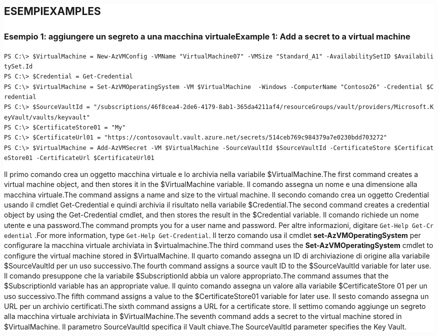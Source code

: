 ## <span data-ttu-id="36fa4-111">ESEMPI</span><span class="sxs-lookup"><span data-stu-id="36fa4-111">EXAMPLES</span></span>

### <span data-ttu-id="36fa4-112">Esempio 1: aggiungere un segreto a una macchina virtuale</span><span class="sxs-lookup"><span data-stu-id="36fa4-112">Example 1: Add a secret to a virtual machine</span></span>
```
PS C:\> $VirtualMachine = New-AzVMConfig -VMName "VirtualMachine07" -VMSize "Standard_A1" -AvailabilitySetID $AvailabilitySet.Id
PS C:\> $Credential = Get-Credential
PS C:\> $VirtualMachine = Set-AzVMOperatingSystem -VM $VirtualMachine  -Windows -ComputerName "Contoso26" -Credential $Credential
PS C:\> $SourceVaultId = "/subscriptions/46f8cea4-2de6-4179-8ab1-365da4211af4/resourceGroups/vault/providers/Microsoft.KeyVault/vaults/keyvault"
PS C:\> $CertificateStore01 = "My"
PS C:\> $CertificateUrl01 = "https://contosovault.vault.azure.net/secrets/514ceb769c984379a7e0230bdd703272"
PS C:\> $VirtualMachine = Add-AzVMSecret -VM $VirtualMachine -SourceVaultId $SourceVaultId -CertificateStore $CertificateStore01 -CertificateUrl $CertificateUrl01
```

<span data-ttu-id="36fa4-113">Il primo comando crea un oggetto macchina virtuale e lo archivia nella variabile $VirtualMachine.</span><span class="sxs-lookup"><span data-stu-id="36fa4-113">The first command creates a virtual machine object, and then stores it in the $VirtualMachine variable.</span></span>
<span data-ttu-id="36fa4-114">Il comando assegna un nome e una dimensione alla macchina virtuale.</span><span class="sxs-lookup"><span data-stu-id="36fa4-114">The command assigns a name and size to the virtual machine.</span></span>
<span data-ttu-id="36fa4-115">Il secondo comando crea un oggetto Credential usando il cmdlet Get-Credential e quindi archivia il risultato nella variabile $Credential.</span><span class="sxs-lookup"><span data-stu-id="36fa4-115">The second command creates a credential object by using the Get-Credential cmdlet, and then stores the result in the $Credential variable.</span></span>
<span data-ttu-id="36fa4-116">Il comando richiede un nome utente e una password.</span><span class="sxs-lookup"><span data-stu-id="36fa4-116">The command prompts you for a user name and password.</span></span>
<span data-ttu-id="36fa4-117">Per altre informazioni, digitare `Get-Help Get-Credential` .</span><span class="sxs-lookup"><span data-stu-id="36fa4-117">For more information, type `Get-Help Get-Credential`.</span></span>
<span data-ttu-id="36fa4-118">Il terzo comando usa il cmdlet **set-AzVMOperatingSystem** per configurare la macchina virtuale archiviata in $virtualmachine.</span><span class="sxs-lookup"><span data-stu-id="36fa4-118">The third command uses the **Set-AzVMOperatingSystem** cmdlet to configure the virtual machine stored in $VirtualMachine.</span></span>
<span data-ttu-id="36fa4-119">Il quarto comando assegna un ID di archiviazione di origine alla variabile $SourceVaultId per un uso successivo.</span><span class="sxs-lookup"><span data-stu-id="36fa4-119">The fourth command assigns a source vault ID to the $SourceVaultId variable for later use.</span></span>
<span data-ttu-id="36fa4-120">Il comando presuppone che la variabile $SubscriptionId abbia un valore appropriato.</span><span class="sxs-lookup"><span data-stu-id="36fa4-120">The command assumes that the $SubscriptionId variable has an appropriate value.</span></span>
<span data-ttu-id="36fa4-121">Il quinto comando assegna un valore alla variabile $CertificateStore 01 per un uso successivo.</span><span class="sxs-lookup"><span data-stu-id="36fa4-121">The fifth command assigns a value to the $CertificateStore01 variable for later use.</span></span>
<span data-ttu-id="36fa4-122">Il sesto comando assegna un URL per un archivio certificati.</span><span class="sxs-lookup"><span data-stu-id="36fa4-122">The sixth command assigns a URL for a certificate store.</span></span>
<span data-ttu-id="36fa4-123">Il settimo comando aggiunge un segreto alla macchina virtuale archiviata in $VirtualMachine.</span><span class="sxs-lookup"><span data-stu-id="36fa4-123">The seventh command adds a secret to the virtual machine stored in $VirtualMachine.</span></span>
<span data-ttu-id="36fa4-124">Il parametro SourceVaultId specifica il Vault chiave.</span><span class="sxs-lookup"><span data-stu-id="36fa4-124">The SourceVaultId parameter specifies the Key Vault.</span></span>